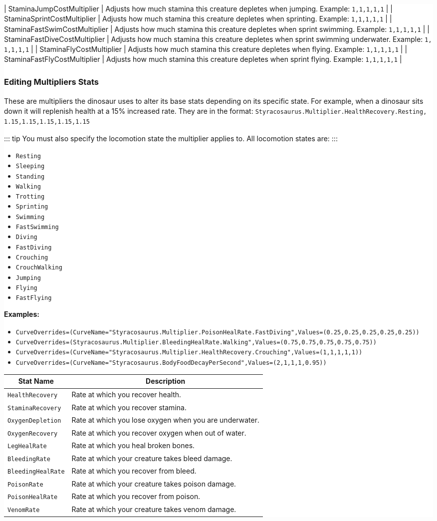 | StaminaJumpCostMultiplier           | Adjusts how much stamina this creature depletes when jumping. Example: `1,1,1,1,1`                                                                                                                  |
| StaminaSprintCostMultiplier         | Adjusts how much stamina this creature depletes when sprinting. Example: `1,1,1,1,1`                                                                                                                |
| StaminaFastSwimCostMultiplier       | Adjusts how much stamina this creature depletes when sprint swimming. Example: `1,1,1,1,1`                                                                                                          |
| StaminaFastDiveCostMultiplier       | Adjusts how much stamina this creature depletes when sprint swimming underwater. Example: `1,1,1,1,1`                                                                                               |
| StaminaFlyCostMultiplier            | Adjusts how much stamina this creature depletes when flying. Example: `1,1,1,1,1`                                                                                                                   |
| StaminaFastFlyCostMultiplier        | Adjusts how much stamina this creature depletes when sprint flying. Example: `1,1,1,1,1`                                                                                                            |

### Editing Multipliers Stats

These are multipliers the dinosaur uses to alter its base stats depending on its specific state. For example, when a dinosaur sits down it will replenish health at a 15% increased rate. They are in the format: `Styracosaurus.Multiplier.HealthRecovery.Resting,1.15,1.15,1.15,1.15,1.15`

::: tip
You must also specify the locomotion state the multiplier applies to. All locomotion states are:
:::

- `Resting`
- `Sleeping`
- `Standing`
- `Walking`
- `Trotting`
- `Sprinting`
- `Swimming`
- `FastSwimming`
- `Diving`
- `FastDiving`
- `Crouching`
- `CrouchWalking`
- `Jumping`
- `Flying`
- `FastFlying`

**Examples:**

- `CurveOverrides=(CurveName="Styracosaurus.Multiplier.PoisonHealRate.FastDiving",Values=(0.25,0.25,0.25,0.25,0.25))`
- `CurveOverrides=(Styracosaurus.Multiplier.BleedingHealRate.Walking",Values=(0.75,0.75,0.75,0.75,0.75))`
- `CurveOverrides=(CurveName="Styracosaurus.Multiplier.HealthRecovery.Crouching",Values=(1,1,1,1,1))`
- `CurveOverrides=(CurveName="Styracosaurus.BodyFoodDecayPerSecond",Values=(2,1,1,1,0.95))`

| Stat Name                | Description                                                  |
| ------------------------ | ------------------------------------------------------------ |
| `HealthRecovery`         | Rate at which you recover health.                            |
| `StaminaRecovery`        | Rate at which you recover stamina.                           |
| `OxygenDepletion`        | Rate at which you lose oxygen when you are underwater.       |
| `OxygenRecovery`         | Rate at which you recover oxygen when out of water.          |
| `LegHealRate`            | Rate at which you heal broken bones.                         |
| `BleedingRate`           | Rate at which your creature takes bleed damage.              |
| `BleedingHealRate`       | Rate at which you recover from bleed.                        |
| `PoisonRate`             | Rate at which your creature takes poison damage.             |
| `PoisonHealRate`         | Rate at which you recover from poison.                       |
| `VenomRate`              | Rate at which your creature takes venom damage.              |
